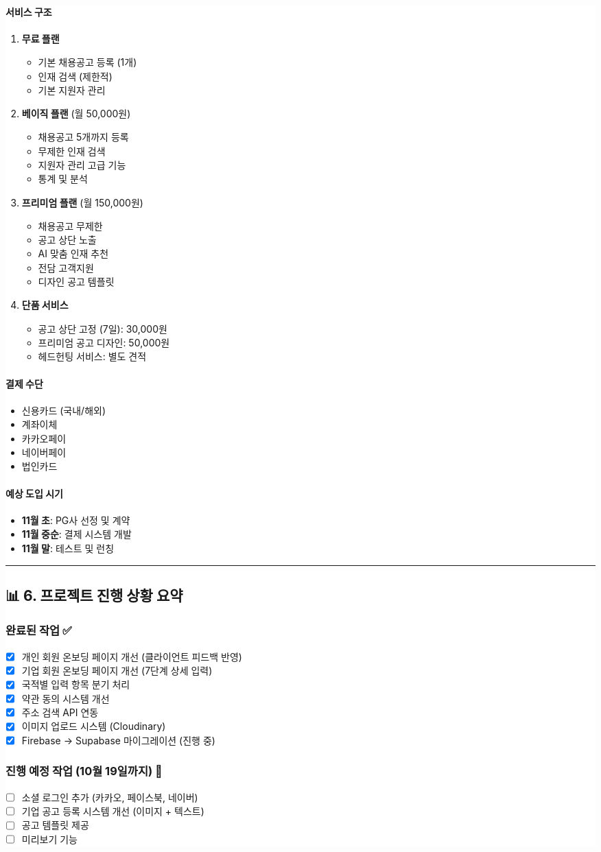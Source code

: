 #### 서비스 구조
1. **무료 플랜**
   - 기본 채용공고 등록 (1개)
   - 인재 검색 (제한적)
   - 기본 지원자 관리

2. **베이직 플랜** (월 50,000원)
   - 채용공고 5개까지 등록
   - 무제한 인재 검색
   - 지원자 관리 고급 기능
   - 통계 및 분석

3. **프리미엄 플랜** (월 150,000원)
   - 채용공고 무제한
   - 공고 상단 노출
   - AI 맞춤 인재 추천
   - 전담 고객지원
   - 디자인 공고 템플릿

4. **단품 서비스**
   - 공고 상단 고정 (7일): 30,000원
   - 프리미엄 공고 디자인: 50,000원
   - 헤드헌팅 서비스: 별도 견적

#### 결제 수단
- 신용카드 (국내/해외)
- 계좌이체
- 카카오페이
- 네이버페이
- 법인카드

#### 예상 도입 시기
- **11월 초**: PG사 선정 및 계약
- **11월 중순**: 결제 시스템 개발
- **11월 말**: 테스트 및 런칭

---

## 📊 6. 프로젝트 진행 상황 요약

### 완료된 작업 ✅
- [x] 개인 회원 온보딩 페이지 개선 (클라이언트 피드백 반영)
- [x] 기업 회원 온보딩 페이지 개선 (7단계 상세 입력)
- [x] 국적별 입력 항목 분기 처리
- [x] 약관 동의 시스템 개선
- [x] 주소 검색 API 연동
- [x] 이미지 업로드 시스템 (Cloudinary)
- [x] Firebase → Supabase 마이그레이션 (진행 중)

### 진행 예정 작업 (10월 19일까지) 🚀
- [ ] 소셜 로그인 추가 (카카오, 페이스북, 네이버)
- [ ] 기업 공고 등록 시스템 개선 (이미지 + 텍스트)
- [ ] 공고 템플릿 제공
- [ ] 미리보기 기능
